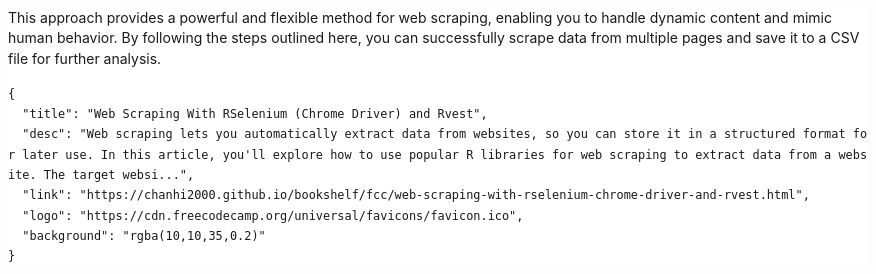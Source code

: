 This approach provides a powerful and flexible method for web scraping, enabling you to handle dynamic content and mimic human behavior. By following the steps outlined here, you can successfully scrape data from multiple pages and save it to a CSV file for further analysis.


```component VPCard
{
  "title": "Web Scraping With RSelenium (Chrome Driver) and Rvest",
  "desc": "Web scraping lets you automatically extract data from websites, so you can store it in a structured format for later use. In this article, you'll explore how to use popular R libraries for web scraping to extract data from a website. The target websi...",
  "link": "https://chanhi2000.github.io/bookshelf/fcc/web-scraping-with-rselenium-chrome-driver-and-rvest.html",
  "logo": "https://cdn.freecodecamp.org/universal/favicons/favicon.ico",
  "background": "rgba(10,10,35,0.2)"
}
```
